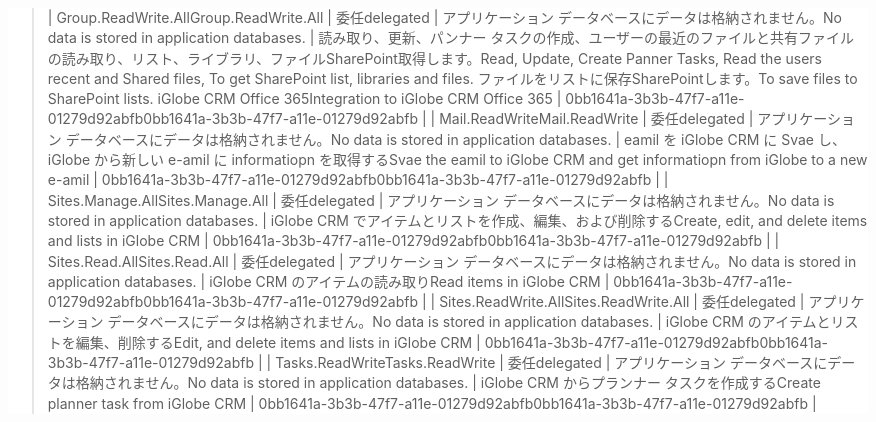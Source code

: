 >| <span data-ttu-id="aff5b-162">Group.ReadWrite.All</span><span class="sxs-lookup"><span data-stu-id="aff5b-162">Group.ReadWrite.All</span></span> | <span data-ttu-id="aff5b-163">委任</span><span class="sxs-lookup"><span data-stu-id="aff5b-163">delegated</span></span> | <span data-ttu-id="aff5b-164">アプリケーション データベースにデータは格納されません。</span><span class="sxs-lookup"><span data-stu-id="aff5b-164">No data is stored in application databases.</span></span> | <span data-ttu-id="aff5b-165">読み取り、更新、パンナー タスクの作成、ユーザーの最近のファイルと共有ファイルの読み取り、リスト、ライブラリ、ファイルSharePoint取得します。</span><span class="sxs-lookup"><span data-stu-id="aff5b-165">Read, Update, Create Panner Tasks, Read the users recent and Shared files, To get SharePoint list, libraries and files.</span></span> <span data-ttu-id="aff5b-166">ファイルをリストに保存SharePointします。</span><span class="sxs-lookup"><span data-stu-id="aff5b-166">To save files to SharePoint lists.</span></span> <span data-ttu-id="aff5b-167">iGlobe CRM Office 365</span><span class="sxs-lookup"><span data-stu-id="aff5b-167">Integration to iGlobe CRM Office 365</span></span> | <span data-ttu-id="aff5b-168">0bb1641a-3b3b-47f7-a11e-01279d92abfb</span><span class="sxs-lookup"><span data-stu-id="aff5b-168">0bb1641a-3b3b-47f7-a11e-01279d92abfb</span></span> |
>| <span data-ttu-id="aff5b-169">Mail.ReadWrite</span><span class="sxs-lookup"><span data-stu-id="aff5b-169">Mail.ReadWrite</span></span> | <span data-ttu-id="aff5b-170">委任</span><span class="sxs-lookup"><span data-stu-id="aff5b-170">delegated</span></span> | <span data-ttu-id="aff5b-171">アプリケーション データベースにデータは格納されません。</span><span class="sxs-lookup"><span data-stu-id="aff5b-171">No data is stored in application databases.</span></span> | <span data-ttu-id="aff5b-172">eamil を iGlobe CRM に Svae し、iGlobe から新しい e-amil に informatiopn を取得する</span><span class="sxs-lookup"><span data-stu-id="aff5b-172">Svae the eamil to iGlobe CRM and get informatiopn from iGlobe to a new e-amil</span></span> | <span data-ttu-id="aff5b-173">0bb1641a-3b3b-47f7-a11e-01279d92abfb</span><span class="sxs-lookup"><span data-stu-id="aff5b-173">0bb1641a-3b3b-47f7-a11e-01279d92abfb</span></span> |
>| <span data-ttu-id="aff5b-174">Sites.Manage.All</span><span class="sxs-lookup"><span data-stu-id="aff5b-174">Sites.Manage.All</span></span> | <span data-ttu-id="aff5b-175">委任</span><span class="sxs-lookup"><span data-stu-id="aff5b-175">delegated</span></span> | <span data-ttu-id="aff5b-176">アプリケーション データベースにデータは格納されません。</span><span class="sxs-lookup"><span data-stu-id="aff5b-176">No data is stored in application databases.</span></span> | <span data-ttu-id="aff5b-177">iGlobe CRM でアイテムとリストを作成、編集、および削除する</span><span class="sxs-lookup"><span data-stu-id="aff5b-177">Create, edit, and delete items and lists in iGlobe CRM</span></span> | <span data-ttu-id="aff5b-178">0bb1641a-3b3b-47f7-a11e-01279d92abfb</span><span class="sxs-lookup"><span data-stu-id="aff5b-178">0bb1641a-3b3b-47f7-a11e-01279d92abfb</span></span> |
>| <span data-ttu-id="aff5b-179">Sites.Read.All</span><span class="sxs-lookup"><span data-stu-id="aff5b-179">Sites.Read.All</span></span> | <span data-ttu-id="aff5b-180">委任</span><span class="sxs-lookup"><span data-stu-id="aff5b-180">delegated</span></span> | <span data-ttu-id="aff5b-181">アプリケーション データベースにデータは格納されません。</span><span class="sxs-lookup"><span data-stu-id="aff5b-181">No data is stored in application databases.</span></span> | <span data-ttu-id="aff5b-182">iGlobe CRM のアイテムの読み取り</span><span class="sxs-lookup"><span data-stu-id="aff5b-182">Read items in iGlobe CRM</span></span> | <span data-ttu-id="aff5b-183">0bb1641a-3b3b-47f7-a11e-01279d92abfb</span><span class="sxs-lookup"><span data-stu-id="aff5b-183">0bb1641a-3b3b-47f7-a11e-01279d92abfb</span></span> |
>| <span data-ttu-id="aff5b-184">Sites.ReadWrite.All</span><span class="sxs-lookup"><span data-stu-id="aff5b-184">Sites.ReadWrite.All</span></span> | <span data-ttu-id="aff5b-185">委任</span><span class="sxs-lookup"><span data-stu-id="aff5b-185">delegated</span></span> | <span data-ttu-id="aff5b-186">アプリケーション データベースにデータは格納されません。</span><span class="sxs-lookup"><span data-stu-id="aff5b-186">No data is stored in application databases.</span></span> | <span data-ttu-id="aff5b-187">iGlobe CRM のアイテムとリストを編集、削除する</span><span class="sxs-lookup"><span data-stu-id="aff5b-187">Edit, and delete items and lists in iGlobe CRM</span></span> | <span data-ttu-id="aff5b-188">0bb1641a-3b3b-47f7-a11e-01279d92abfb</span><span class="sxs-lookup"><span data-stu-id="aff5b-188">0bb1641a-3b3b-47f7-a11e-01279d92abfb</span></span> |
>| <span data-ttu-id="aff5b-189">Tasks.ReadWrite</span><span class="sxs-lookup"><span data-stu-id="aff5b-189">Tasks.ReadWrite</span></span> | <span data-ttu-id="aff5b-190">委任</span><span class="sxs-lookup"><span data-stu-id="aff5b-190">delegated</span></span> | <span data-ttu-id="aff5b-191">アプリケーション データベースにデータは格納されません。</span><span class="sxs-lookup"><span data-stu-id="aff5b-191">No data is stored in application databases.</span></span> | <span data-ttu-id="aff5b-192">iGlobe CRM からプランナー タスクを作成する</span><span class="sxs-lookup"><span data-stu-id="aff5b-192">Create planner task from iGlobe CRM</span></span> | <span data-ttu-id="aff5b-193">0bb1641a-3b3b-47f7-a11e-01279d92abfb</span><span class="sxs-lookup"><span data-stu-id="aff5b-193">0bb1641a-3b3b-47f7-a11e-01279d92abfb</span></span> |